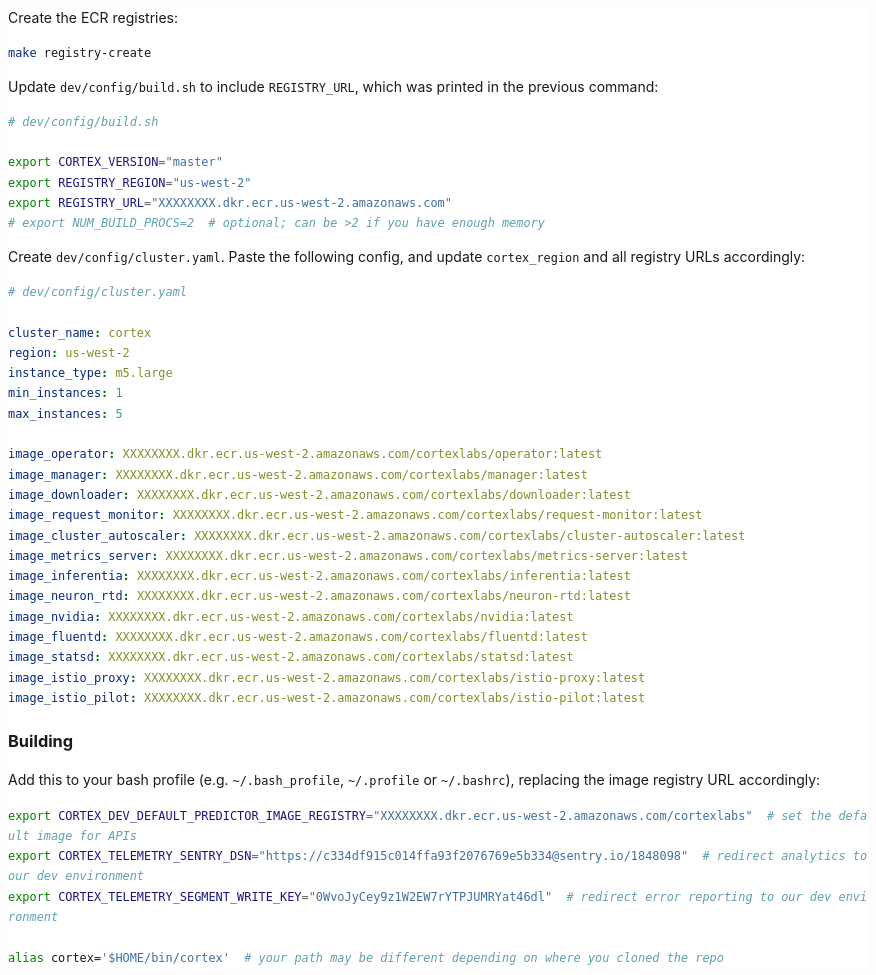 Create the ECR registries:

```bash
make registry-create
```

Update `dev/config/build.sh` to include `REGISTRY_URL`, which was printed in the previous command:

```bash
# dev/config/build.sh

export CORTEX_VERSION="master"
export REGISTRY_REGION="us-west-2"
export REGISTRY_URL="XXXXXXXX.dkr.ecr.us-west-2.amazonaws.com"
# export NUM_BUILD_PROCS=2  # optional; can be >2 if you have enough memory
```

Create `dev/config/cluster.yaml`. Paste the following config, and update `cortex_region` and all registry URLs accordingly:

```yaml
# dev/config/cluster.yaml

cluster_name: cortex
region: us-west-2
instance_type: m5.large
min_instances: 1
max_instances: 5

image_operator: XXXXXXXX.dkr.ecr.us-west-2.amazonaws.com/cortexlabs/operator:latest
image_manager: XXXXXXXX.dkr.ecr.us-west-2.amazonaws.com/cortexlabs/manager:latest
image_downloader: XXXXXXXX.dkr.ecr.us-west-2.amazonaws.com/cortexlabs/downloader:latest
image_request_monitor: XXXXXXXX.dkr.ecr.us-west-2.amazonaws.com/cortexlabs/request-monitor:latest
image_cluster_autoscaler: XXXXXXXX.dkr.ecr.us-west-2.amazonaws.com/cortexlabs/cluster-autoscaler:latest
image_metrics_server: XXXXXXXX.dkr.ecr.us-west-2.amazonaws.com/cortexlabs/metrics-server:latest
image_inferentia: XXXXXXXX.dkr.ecr.us-west-2.amazonaws.com/cortexlabs/inferentia:latest
image_neuron_rtd: XXXXXXXX.dkr.ecr.us-west-2.amazonaws.com/cortexlabs/neuron-rtd:latest
image_nvidia: XXXXXXXX.dkr.ecr.us-west-2.amazonaws.com/cortexlabs/nvidia:latest
image_fluentd: XXXXXXXX.dkr.ecr.us-west-2.amazonaws.com/cortexlabs/fluentd:latest
image_statsd: XXXXXXXX.dkr.ecr.us-west-2.amazonaws.com/cortexlabs/statsd:latest
image_istio_proxy: XXXXXXXX.dkr.ecr.us-west-2.amazonaws.com/cortexlabs/istio-proxy:latest
image_istio_pilot: XXXXXXXX.dkr.ecr.us-west-2.amazonaws.com/cortexlabs/istio-pilot:latest
```

### Building

Add this to your bash profile (e.g. `~/.bash_profile`, `~/.profile` or `~/.bashrc`), replacing the image registry URL accordingly:

```bash
export CORTEX_DEV_DEFAULT_PREDICTOR_IMAGE_REGISTRY="XXXXXXXX.dkr.ecr.us-west-2.amazonaws.com/cortexlabs"  # set the default image for APIs
export CORTEX_TELEMETRY_SENTRY_DSN="https://c334df915c014ffa93f2076769e5b334@sentry.io/1848098"  # redirect analytics to our dev environment
export CORTEX_TELEMETRY_SEGMENT_WRITE_KEY="0WvoJyCey9z1W2EW7rYTPJUMRYat46dl"  # redirect error reporting to our dev environment

alias cortex='$HOME/bin/cortex'  # your path may be different depending on where you cloned the repo
```

